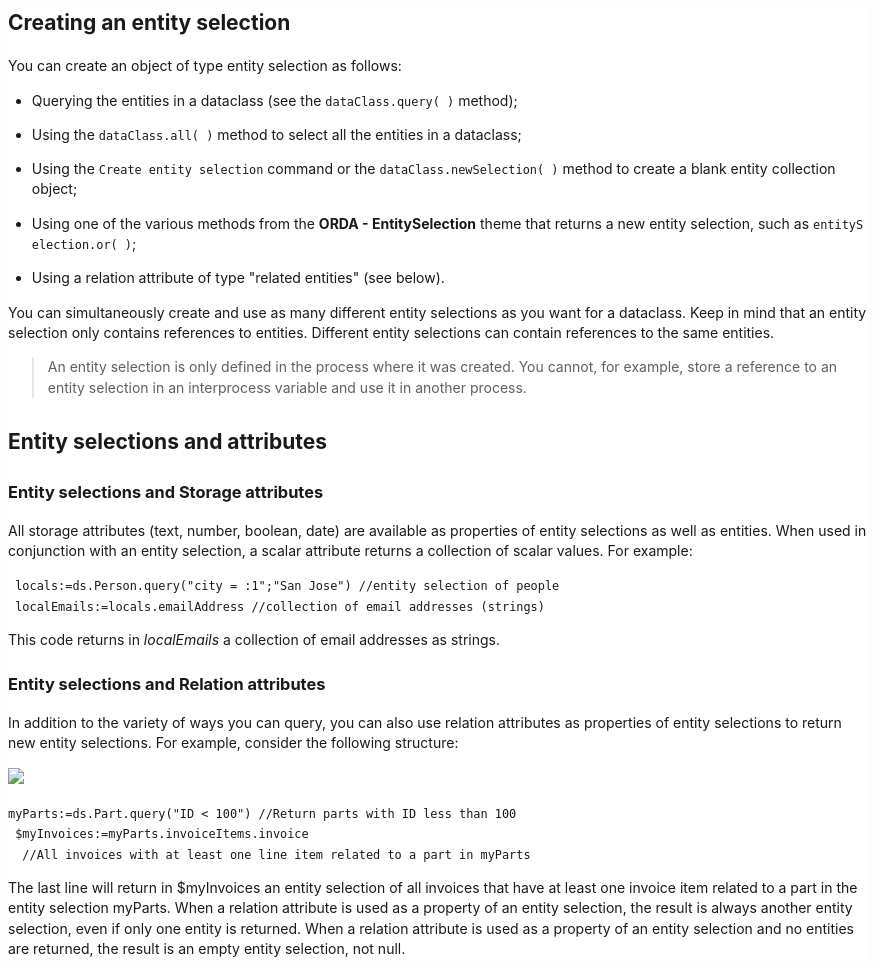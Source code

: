  
 
## Creating an entity selection  

You can create an object of type entity selection as follows:

*	Querying the entities in a dataclass (see the `dataClass.query( )` method);

*	Using the `dataClass.all( )` method to select all the entities in a dataclass;

*	Using the `Create entity selection` command or the `dataClass.newSelection( )` method to create a blank entity collection object;

*	Using one of the various methods from the **ORDA - EntitySelection** theme that returns a new entity selection, such as `entitySelection.or( )`;

*	Using a relation attribute of type "related entities" (see below).

You can simultaneously create and use as many different entity selections as you want for a dataclass. Keep in mind that an entity selection only contains references to entities. Different entity selections can contain references to the same entities.

>An entity selection is only defined in the process where it was created. You cannot, for example, store a reference to an entity selection in an interprocess variable and use it in another process.

## Entity selections and attributes  

### Entity selections and Storage attributes  

All storage attributes (text, number, boolean, date) are available as properties of entity selections as well as entities. When used in conjunction with an entity selection, a scalar attribute returns a collection of scalar values. For example:

```code4d
 locals:=ds.Person.query("city = :1";"San Jose") //entity selection of people
 localEmails:=locals.emailAddress //collection of email addresses (strings)
```

This code returns in *localEmails* a collection of email addresses as strings.

### Entity selections and Relation attributes  

In addition to the variety of ways you can query, you can also use relation attributes as properties of entity selections to return new entity selections. For example, consider the following structure: 

![](assets/en/Orda/entitySelectionRelationAttributes.png)

```code4d
myParts:=ds.Part.query("ID < 100") //Return parts with ID less than 100
 $myInvoices:=myParts.invoiceItems.invoice
  //All invoices with at least one line item related to a part in myParts
```

The last line will return in $myInvoices an entity selection of all invoices that have at least one invoice item related to a part in the entity selection myParts. When a relation attribute is used as a property of an entity selection, the result is always another entity selection, even if only one entity is returned. When a relation attribute is used as a property of an entity selection and no entities are returned, the result is an empty entity selection, not null.

